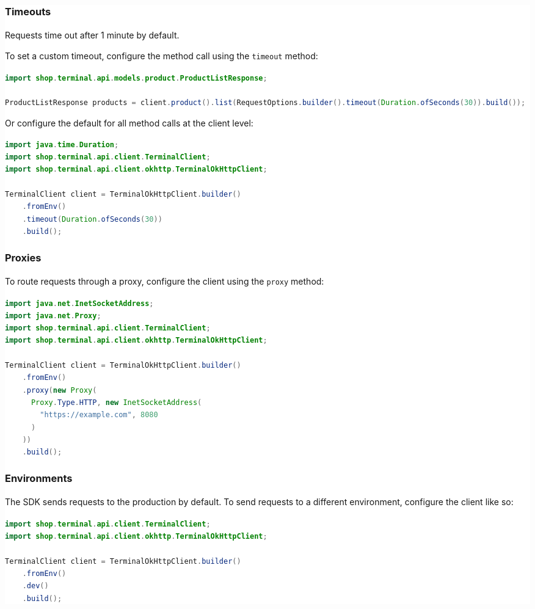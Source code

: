 ### Timeouts

Requests time out after 1 minute by default.

To set a custom timeout, configure the method call using the `timeout` method:

```java
import shop.terminal.api.models.product.ProductListResponse;

ProductListResponse products = client.product().list(RequestOptions.builder().timeout(Duration.ofSeconds(30)).build());
```

Or configure the default for all method calls at the client level:

```java
import java.time.Duration;
import shop.terminal.api.client.TerminalClient;
import shop.terminal.api.client.okhttp.TerminalOkHttpClient;

TerminalClient client = TerminalOkHttpClient.builder()
    .fromEnv()
    .timeout(Duration.ofSeconds(30))
    .build();
```

### Proxies

To route requests through a proxy, configure the client using the `proxy` method:

```java
import java.net.InetSocketAddress;
import java.net.Proxy;
import shop.terminal.api.client.TerminalClient;
import shop.terminal.api.client.okhttp.TerminalOkHttpClient;

TerminalClient client = TerminalOkHttpClient.builder()
    .fromEnv()
    .proxy(new Proxy(
      Proxy.Type.HTTP, new InetSocketAddress(
        "https://example.com", 8080
      )
    ))
    .build();
```

### Environments

The SDK sends requests to the production by default. To send requests to a different environment, configure the client like so:

```java
import shop.terminal.api.client.TerminalClient;
import shop.terminal.api.client.okhttp.TerminalOkHttpClient;

TerminalClient client = TerminalOkHttpClient.builder()
    .fromEnv()
    .dev()
    .build();
```
